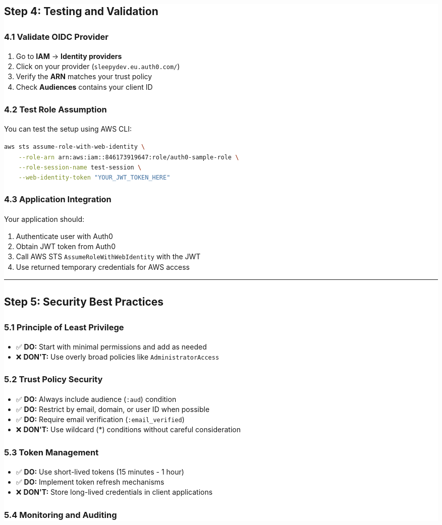 
## Step 4: Testing and Validation

### 4.1 Validate OIDC Provider

1. Go to **IAM** → **Identity providers**
2. Click on your provider (`sleepydev.eu.auth0.com/`)
3. Verify the **ARN** matches your trust policy
4. Check **Audiences** contains your client ID

### 4.2 Test Role Assumption

You can test the setup using AWS CLI:

```bash
aws sts assume-role-with-web-identity \
    --role-arn arn:aws:iam::846173919647:role/auth0-sample-role \
    --role-session-name test-session \
    --web-identity-token "YOUR_JWT_TOKEN_HERE"
```

### 4.3 Application Integration

Your application should:
1. Authenticate user with Auth0
2. Obtain JWT token from Auth0
3. Call AWS STS `AssumeRoleWithWebIdentity` with the JWT
4. Use returned temporary credentials for AWS access

---

## Step 5: Security Best Practices

### 5.1 Principle of Least Privilege

- ✅ **DO:** Start with minimal permissions and add as needed
- ❌ **DON'T:** Use overly broad policies like `AdministratorAccess`

### 5.2 Trust Policy Security

- ✅ **DO:** Always include audience (`:aud`) condition
- ✅ **DO:** Restrict by email, domain, or user ID when possible
- ✅ **DO:** Require email verification (`:email_verified`)
- ❌ **DON'T:** Use wildcard (*) conditions without careful consideration

### 5.3 Token Management

- ✅ **DO:** Use short-lived tokens (15 minutes - 1 hour)
- ✅ **DO:** Implement token refresh mechanisms
- ❌ **DON'T:** Store long-lived credentials in client applications

### 5.4 Monitoring and Auditing
